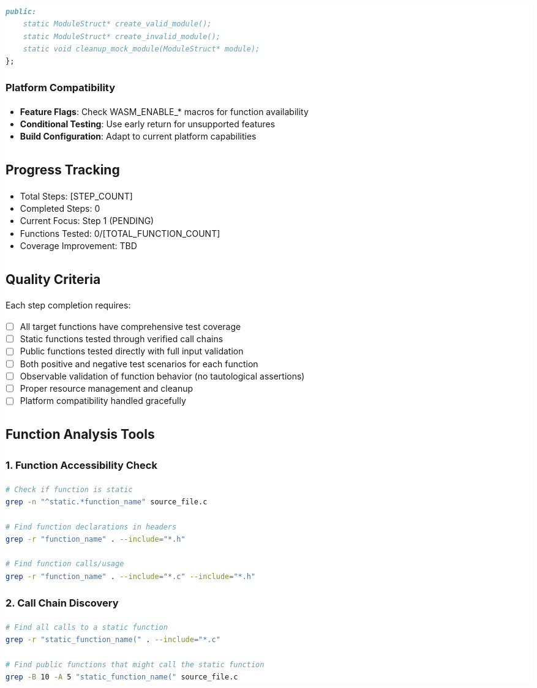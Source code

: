 ```markdown
public:
    static ModuleStruct* create_valid_module();
    static ModuleStruct* create_invalid_module();
    static void cleanup_mock_module(ModuleStruct* module);
};
```

### Platform Compatibility
- **Feature Flags**: Check WASM_ENABLE_* macros for function availability
- **Conditional Testing**: Use early return for unsupported features
- **Build Configuration**: Adapt to current platform capabilities

## Progress Tracking
- Total Steps: [STEP_COUNT]
- Completed Steps: 0
- Current Focus: Step 1 (PENDING)
- Functions Tested: 0/[TOTAL_FUNCTION_COUNT]
- Coverage Improvement: TBD

## Quality Criteria
Each step completion requires:
- [ ] All target functions have comprehensive test coverage
- [ ] Static functions tested through verified call chains
- [ ] Public functions tested directly with full input validation
- [ ] Both positive and negative test scenarios for each function
- [ ] Observable validation of function behavior (no tautological assertions)
- [ ] Proper resource management and cleanup
- [ ] Platform compatibility handled gracefully

## Function Analysis Tools

### 1. Function Accessibility Check
```bash
# Check if function is static
grep -n "^static.*function_name" source_file.c

# Find function declarations in headers
grep -r "function_name" . --include="*.h"

# Find function calls/usage
grep -r "function_name" . --include="*.c" --include="*.h"
```

### 2. Call Chain Discovery
```bash
# Find all calls to a static function
grep -r "static_function_name(" . --include="*.c"

# Find public functions that might call the static function
grep -B 10 -A 5 "static_function_name(" source_file.c
```
